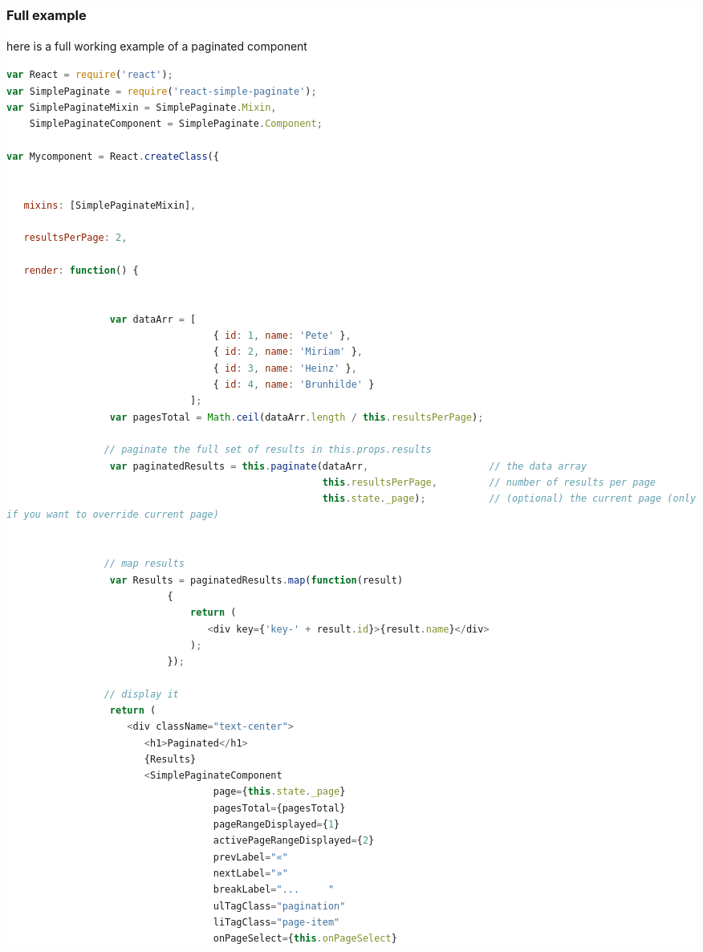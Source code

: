 




### Full example

here is a full working example of a paginated component

```javascript
var React = require('react');
var SimplePaginate = require('react-simple-paginate');
var SimplePaginateMixin = SimplePaginate.Mixin,
    SimplePaginateComponent = SimplePaginate.Component;

var Mycomponent = React.createClass({


   mixins: [SimplePaginateMixin],

   resultsPerPage: 2,

   render: function() {


                  var dataArr = [
                                    { id: 1, name: 'Pete' },
                                    { id: 2, name: 'Miriam' },
                                    { id: 3, name: 'Heinz' },
                                    { id: 4, name: 'Brunhilde' }
                                ];
                  var pagesTotal = Math.ceil(dataArr.length / this.resultsPerPage);

                 // paginate the full set of results in this.props.results
                  var paginatedResults = this.paginate(dataArr,                     // the data array
                                                       this.resultsPerPage,         // number of results per page
                                                       this.state._page);           // (optional) the current page (only if you want to override current page)


                 // map results
                  var Results = paginatedResults.map(function(result)
                            {
                                return (
                                   <div key={'key-' + result.id}>{result.name}</div>
                                );
                            });

                 // display it
                  return (
                     <div className="text-center">
                        <h1>Paginated</h1>
                        {Results}
                        <SimplePaginateComponent
                                    page={this.state._page}
                                    pagesTotal={pagesTotal}
                                    pageRangeDisplayed={1}
                                    activePageRangeDisplayed={2}
                                    prevLabel="«"
                                    nextLabel="»"
                                    breakLabel="...     "
                                    ulTagClass="pagination"
                                    liTagClass="page-item"
                                    onPageSelect={this.onPageSelect}
```